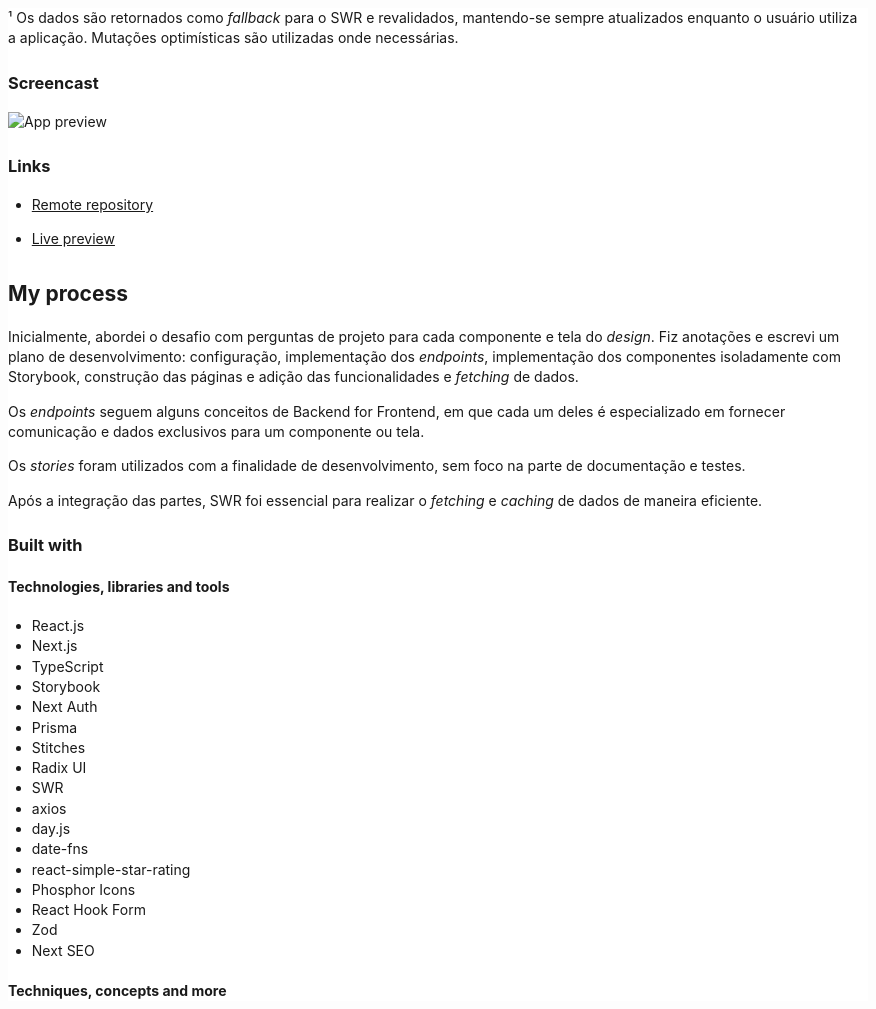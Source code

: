   ¹ Os dados são retornados como *fallback* para o SWR e revalidados, mantendo-se sempre atualizados enquanto o usuário utiliza a aplicação. Mutações optimísticas são utilizadas onde necessárias.

### Screencast

![App preview](./screenshots/screencast.gif)

### Links

- [Remote repository](https://github.com/jvmdo/rocketseat-ignite/tree/main/reactjs/bookwise)

- [Live preview](https://bookwise-jvmdo.vercel.app/)

## My process

Inicialmente, abordei o desafio com perguntas de projeto para cada componente e tela do *design*. Fiz anotações e escrevi um plano de desenvolvimento: configuração, implementação dos *endpoints*, implementação dos componentes isoladamente com Storybook, construção das páginas e adição das funcionalidades e *fetching* de dados.

Os *endpoints* seguem alguns conceitos de Backend for Frontend, em que cada um deles é especializado em fornecer comunicação e dados exclusivos para um componente ou tela.

Os *stories* foram utilizados com a finalidade de desenvolvimento, sem foco na parte de documentação e testes.

Após a integração das partes, SWR foi essencial para realizar o *fetching* e *caching* de dados de maneira eficiente.

### Built with

#### Technologies, libraries and tools

- React.js
- Next.js
- TypeScript
- Storybook
- Next Auth
- Prisma
- Stitches
- Radix UI
- SWR
- axios
- day.js
- date-fns
- react-simple-star-rating
- Phosphor Icons
- React Hook Form
- Zod
- Next SEO

#### Techniques, concepts and more
